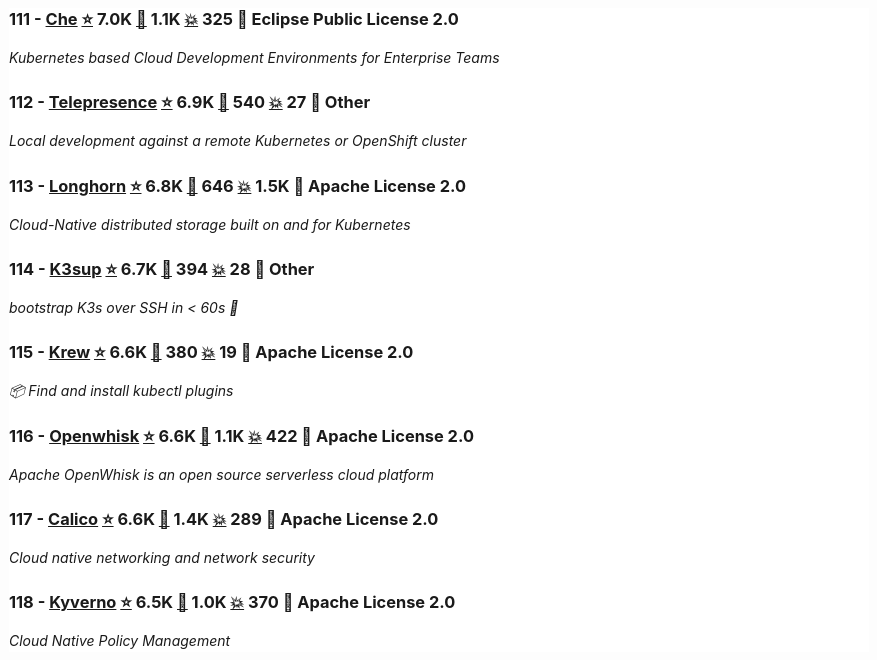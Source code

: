 ### 111 - [Che](https://github.com/eclipse-che/che) [⭐️](https://github.com/eclipse-che/che/stargazers) 7.0K [🚀](https://github.com/eclipse-che/che/network/members) 1.1K [💥](https://github.com/eclipse-che/che/issues) 325 🪪  Eclipse Public License 2.0
*Kubernetes based Cloud Development Environments for Enterprise Teams*

### 112 - [Telepresence](https://github.com/telepresenceio/telepresence) [⭐️](https://github.com/telepresenceio/telepresence/stargazers) 6.9K [🚀](https://github.com/telepresenceio/telepresence/network/members) 540 [💥](https://github.com/telepresenceio/telepresence/issues) 27 🪪  Other
*Local development against a remote Kubernetes or OpenShift cluster*

### 113 - [Longhorn](https://github.com/longhorn/longhorn) [⭐️](https://github.com/longhorn/longhorn/stargazers) 6.8K [🚀](https://github.com/longhorn/longhorn/network/members) 646 [💥](https://github.com/longhorn/longhorn/issues) 1.5K 🪪  Apache License 2.0
*Cloud-Native distributed storage built on and for Kubernetes*

### 114 - [K3sup](https://github.com/alexellis/k3sup) [⭐️](https://github.com/alexellis/k3sup/stargazers) 6.7K [🚀](https://github.com/alexellis/k3sup/network/members) 394 [💥](https://github.com/alexellis/k3sup/issues) 28 🪪  Other
*bootstrap K3s over SSH in < 60s 🚀*

### 115 - [Krew](https://github.com/kubernetes-sigs/krew) [⭐️](https://github.com/kubernetes-sigs/krew/stargazers) 6.6K [🚀](https://github.com/kubernetes-sigs/krew/network/members) 380 [💥](https://github.com/kubernetes-sigs/krew/issues) 19 🪪  Apache License 2.0
*📦 Find and install kubectl plugins*

### 116 - [Openwhisk](https://github.com/apache/openwhisk) [⭐️](https://github.com/apache/openwhisk/stargazers) 6.6K [🚀](https://github.com/apache/openwhisk/network/members) 1.1K [💥](https://github.com/apache/openwhisk/issues) 422 🪪  Apache License 2.0
*Apache OpenWhisk is an open source serverless cloud platform*

### 117 - [Calico](https://github.com/projectcalico/calico) [⭐️](https://github.com/projectcalico/calico/stargazers) 6.6K [🚀](https://github.com/projectcalico/calico/network/members) 1.4K [💥](https://github.com/projectcalico/calico/issues) 289 🪪  Apache License 2.0
*Cloud native networking and network security*

### 118 - [Kyverno](https://github.com/kyverno/kyverno) [⭐️](https://github.com/kyverno/kyverno/stargazers) 6.5K [🚀](https://github.com/kyverno/kyverno/network/members) 1.0K [💥](https://github.com/kyverno/kyverno/issues) 370 🪪  Apache License 2.0
*Cloud Native Policy Management*

